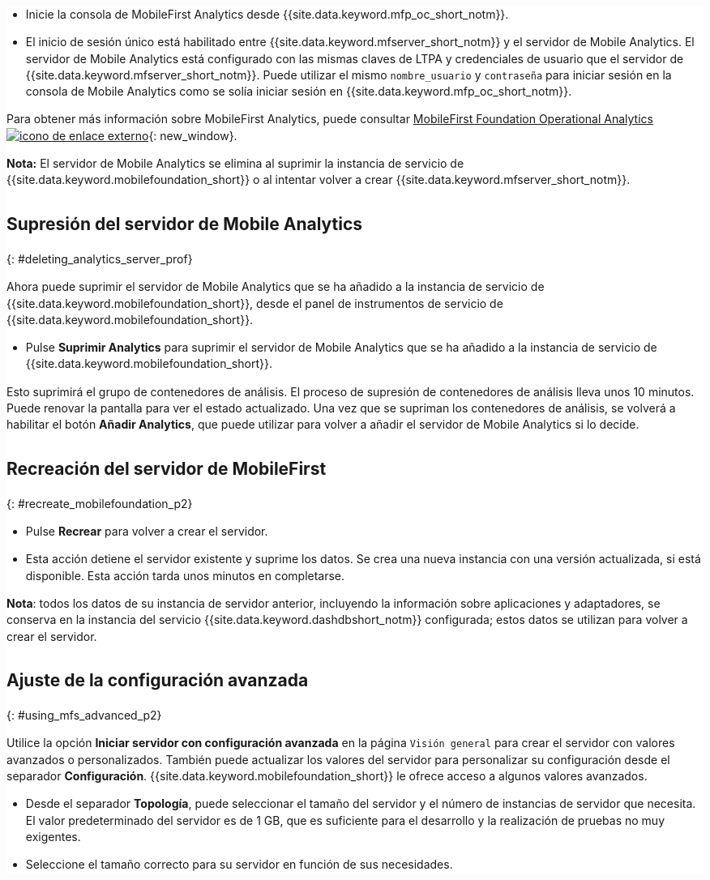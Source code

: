 * Inicie la consola de MobileFirst Analytics desde {{site.data.keyword.mfp_oc_short_notm}}.

* El inicio de sesión único está habilitado entre {{site.data.keyword.mfserver_short_notm}} y el servidor de Mobile Analytics. El servidor de Mobile Analytics está configurado con las mismas claves de LTPA y credenciales de usuario que el servidor de {{site.data.keyword.mfserver_short_notm}}. Puede utilizar el mismo `nombre_usuario` y `contraseña` para iniciar sesión en la consola de Mobile Analytics como se solía iniciar sesión en {{site.data.keyword.mfp_oc_short_notm}}.

Para obtener más información sobre MobileFirst Analytics, puede consultar [MobileFirst Foundation Operational Analytics ![icono de enlace externo](../../icons/launch-glyph.svg "icono de enlace externo")](https://mobilefirstplatform.ibmcloud.com/tutorials/en/foundation/8.0/analytics/){: new_window}.

**Nota:** El servidor de Mobile Analytics se elimina al suprimir la instancia de servicio de {{site.data.keyword.mobilefoundation_short}} o al intentar volver a crear {{site.data.keyword.mfserver_short_notm}}.

##  Supresión del servidor de Mobile Analytics
{: #deleting_analytics_server_prof}

Ahora puede suprimir el servidor de Mobile Analytics que se ha añadido a la instancia de servicio de {{site.data.keyword.mobilefoundation_short}}, desde el panel de instrumentos de servicio de {{site.data.keyword.mobilefoundation_short}}.

* Pulse **Suprimir Analytics** para suprimir el servidor de Mobile Analytics que se ha añadido a la instancia de servicio de {{site.data.keyword.mobilefoundation_short}}.

 Esto suprimirá el grupo de contenedores de análisis. El proceso de supresión de contenedores de análisis lleva unos 10 minutos. Puede renovar la pantalla para ver el estado actualizado. Una vez que se supriman los contenedores de análisis, se volverá a habilitar el botón **Añadir Analytics**, que puede utilizar para volver a añadir el servidor de Mobile Analytics si lo decide.


## Recreación del servidor de MobileFirst
{: #recreate_mobilefoundation_p2}

*	Pulse **Recrear** para volver a crear el servidor.

* Esta acción detiene el servidor existente y suprime los datos. Se crea una nueva instancia con una versión actualizada, si está disponible. Esta acción tarda unos minutos en completarse.

**Nota**: todos los datos de su instancia de servidor anterior, incluyendo la información sobre aplicaciones y adaptadores, se conserva en la instancia del servicio {{site.data.keyword.dashdbshort_notm}} configurada; estos datos se utilizan para volver a crear el servidor.

##	Ajuste de la configuración avanzada
{: #using_mfs_advanced_p2}

Utilice la opción **Iniciar servidor con configuración avanzada** en la página `Visión general` para crear el servidor con valores avanzados o personalizados. También puede actualizar los valores del servidor para personalizar su configuración desde el separador **Configuración**. {{site.data.keyword.mobilefoundation_short}} le ofrece acceso a algunos valores avanzados.

*	Desde el separador **Topología**, puede seleccionar el tamaño del servidor y el número de instancias de servidor que necesita. El valor predeterminado del servidor es de 1 GB, que es suficiente para el desarrollo y la realización de pruebas no muy exigentes.
  - Seleccione el tamaño correcto para su servidor en función de sus necesidades.
